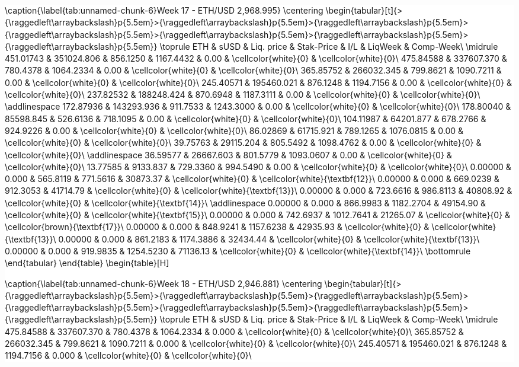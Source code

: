 \caption{\label{tab:unnamed-chunk-6}Week 17 - ETH/USD 2,968.995}
\centering
\begin{tabular}[t]{>{\raggedleft\arraybackslash}p{5.5em}>{\raggedleft\arraybackslash}p{5.5em}>{\raggedleft\arraybackslash}p{5.5em}>{\raggedleft\arraybackslash}p{5.5em}>{\raggedleft\arraybackslash}p{5.5em}>{\raggedleft\arraybackslash}p{5.5em}>{\raggedleft\arraybackslash}p{5.5em}}
\toprule
ETH & sUSD & Liq. price & Stak-Price & I/L & LiqWeek & Comp-Week\\
\midrule
451.01743 & 351024.806 & 856.1250 & 1167.4432 & 0.00 & \cellcolor{white}{0} & \cellcolor{white}{0}\\
475.84588 & 337607.370 & 780.4378 & 1064.2334 & 0.00 & \cellcolor{white}{0} & \cellcolor{white}{0}\\
365.85752 & 266032.345 & 799.8621 & 1090.7211 & 0.00 & \cellcolor{white}{0} & \cellcolor{white}{0}\\
245.40571 & 195460.021 & 876.1248 & 1194.7156 & 0.00 & \cellcolor{white}{0} & \cellcolor{white}{0}\\
237.82532 & 188248.424 & 870.6948 & 1187.3111 & 0.00 & \cellcolor{white}{0} & \cellcolor{white}{0}\\
\addlinespace
172.87936 & 143293.936 & 911.7533 & 1243.3000 & 0.00 & \cellcolor{white}{0} & \cellcolor{white}{0}\\
178.80040 & 85598.845 & 526.6136 & 718.1095 & 0.00 & \cellcolor{white}{0} & \cellcolor{white}{0}\\
104.11987 & 64201.877 & 678.2766 & 924.9226 & 0.00 & \cellcolor{white}{0} & \cellcolor{white}{0}\\
86.02869 & 61715.921 & 789.1265 & 1076.0815 & 0.00 & \cellcolor{white}{0} & \cellcolor{white}{0}\\
39.75763 & 29115.204 & 805.5492 & 1098.4762 & 0.00 & \cellcolor{white}{0} & \cellcolor{white}{0}\\
\addlinespace
36.59577 & 26667.603 & 801.5779 & 1093.0607 & 0.00 & \cellcolor{white}{0} & \cellcolor{white}{0}\\
13.77585 & 9133.837 & 729.3360 & 994.5490 & 0.00 & \cellcolor{white}{0} & \cellcolor{white}{0}\\
0.00000 & 0.000 & 565.8119 & 771.5616 & 30873.37 & \cellcolor{white}{0} & \cellcolor{white}{\textbf{12}}\\
0.00000 & 0.000 & 669.0239 & 912.3053 & 41714.79 & \cellcolor{white}{0} & \cellcolor{white}{\textbf{13}}\\
0.00000 & 0.000 & 723.6616 & 986.8113 & 40808.92 & \cellcolor{white}{0} & \cellcolor{white}{\textbf{14}}\\
\addlinespace
0.00000 & 0.000 & 866.9983 & 1182.2704 & 49154.90 & \cellcolor{white}{0} & \cellcolor{white}{\textbf{15}}\\
0.00000 & 0.000 & 742.6937 & 1012.7641 & 21265.07 & \cellcolor{white}{0} & \cellcolor{brown}{\textbf{17}}\\
0.00000 & 0.000 & 848.9241 & 1157.6238 & 42935.93 & \cellcolor{white}{0} & \cellcolor{white}{\textbf{13}}\\
0.00000 & 0.000 & 861.2183 & 1174.3886 & 32434.44 & \cellcolor{white}{0} & \cellcolor{white}{\textbf{13}}\\
0.00000 & 0.000 & 919.9835 & 1254.5230 & 71136.13 & \cellcolor{white}{0} & \cellcolor{white}{\textbf{14}}\\
\bottomrule
\end{tabular}
\end{table}
\begin{table}[H]

\caption{\label{tab:unnamed-chunk-6}Week 18 - ETH/USD 2,946.881}
\centering
\begin{tabular}[t]{>{\raggedleft\arraybackslash}p{5.5em}>{\raggedleft\arraybackslash}p{5.5em}>{\raggedleft\arraybackslash}p{5.5em}>{\raggedleft\arraybackslash}p{5.5em}>{\raggedleft\arraybackslash}p{5.5em}>{\raggedleft\arraybackslash}p{5.5em}>{\raggedleft\arraybackslash}p{5.5em}}
\toprule
ETH & sUSD & Liq. price & Stak-Price & I/L & LiqWeek & Comp-Week\\
\midrule
475.84588 & 337607.370 & 780.4378 & 1064.2334 & 0.000 & \cellcolor{white}{0} & \cellcolor{white}{0}\\
365.85752 & 266032.345 & 799.8621 & 1090.7211 & 0.000 & \cellcolor{white}{0} & \cellcolor{white}{0}\\
245.40571 & 195460.021 & 876.1248 & 1194.7156 & 0.000 & \cellcolor{white}{0} & \cellcolor{white}{0}\\